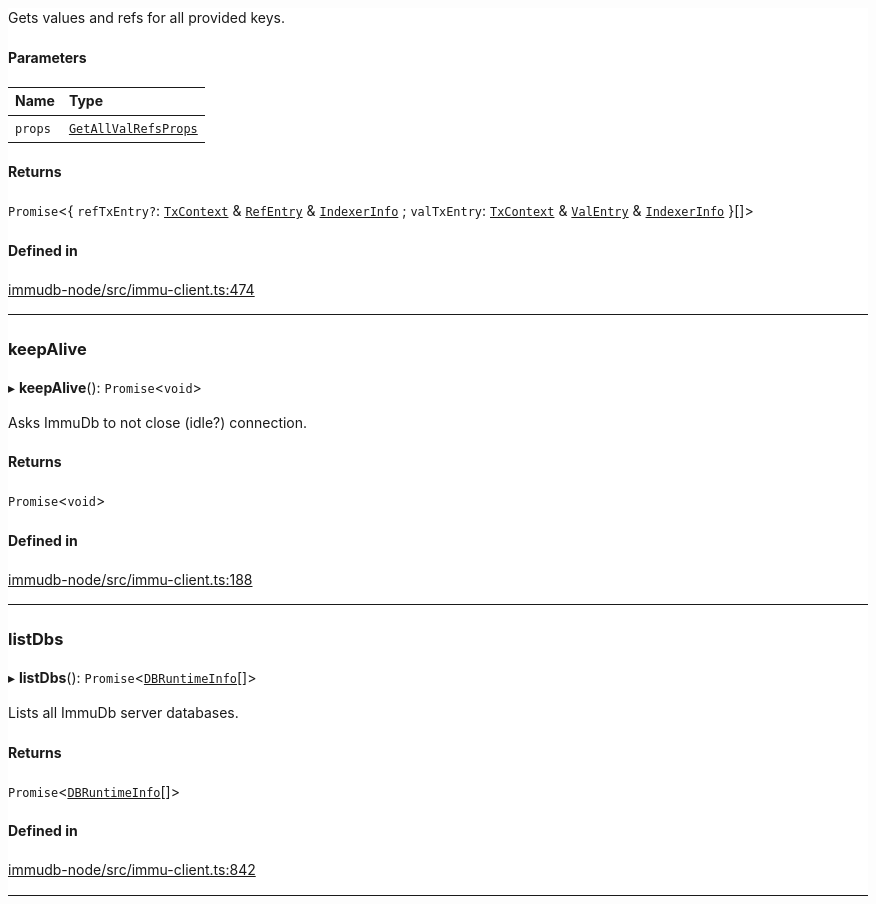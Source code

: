 Gets values and refs for all provided keys.

#### Parameters

| Name | Type |
| :------ | :------ |
| `props` | [`GetAllValRefsProps`](../modules/immu_api_get.md#getallvalrefsprops) |

#### Returns

`Promise`<{ `refTxEntry?`: [`TxContext`](../modules/types_TxEntry.md#txcontext) & [`RefEntry`](../modules/types_Entry.md#refentry) & [`IndexerInfo`](../modules/types_Indexer.md#indexerinfo) ; `valTxEntry`: [`TxContext`](../modules/types_TxEntry.md#txcontext) & [`ValEntry`](../modules/types_Entry.md#valentry) & [`IndexerInfo`](../modules/types_Indexer.md#indexerinfo)  }[]\>

#### Defined in

[immudb-node/src/immu-client.ts:474](https://github.com/user3232/node-immu-db/blob/30c0d74/immudb-node/src/immu-client.ts#L474)

___

### keepAlive

▸ **keepAlive**(): `Promise`<`void`\>

Asks ImmuDb to not close (idle?) connection.

#### Returns

`Promise`<`void`\>

#### Defined in

[immudb-node/src/immu-client.ts:188](https://github.com/user3232/node-immu-db/blob/30c0d74/immudb-node/src/immu-client.ts#L188)

___

### listDbs

▸ **listDbs**(): `Promise`<[`DBRuntimeInfo`](../modules/types_Db.md#dbruntimeinfo)[]\>

Lists all ImmuDb server databases.

#### Returns

`Promise`<[`DBRuntimeInfo`](../modules/types_Db.md#dbruntimeinfo)[]\>

#### Defined in

[immudb-node/src/immu-client.ts:842](https://github.com/user3232/node-immu-db/blob/30c0d74/immudb-node/src/immu-client.ts#L842)

___
